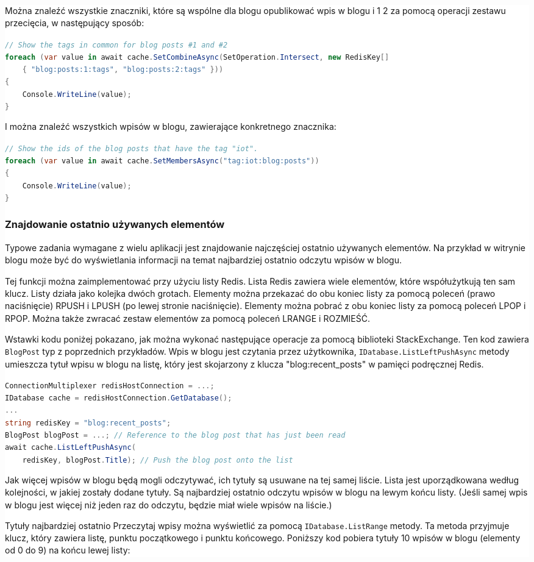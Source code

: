 Można znaleźć wszystkie znaczniki, które są wspólne dla blogu opublikować wpis w blogu i 1 2 za pomocą operacji zestawu przecięcia, w następujący sposób:

```csharp
// Show the tags in common for blog posts #1 and #2
foreach (var value in await cache.SetCombineAsync(SetOperation.Intersect, new RedisKey[]
    { "blog:posts:1:tags", "blog:posts:2:tags" }))
{
    Console.WriteLine(value);
}
```

I można znaleźć wszystkich wpisów w blogu, zawierające konkretnego znacznika:

```csharp
// Show the ids of the blog posts that have the tag "iot".
foreach (var value in await cache.SetMembersAsync("tag:iot:blog:posts"))
{
    Console.WriteLine(value);
}
```

### <a name="find-recently-accessed-items"></a>Znajdowanie ostatnio używanych elementów

Typowe zadania wymagane z wielu aplikacji jest znajdowanie najczęściej ostatnio używanych elementów. Na przykład w witrynie blogu może być do wyświetlania informacji na temat najbardziej ostatnio odczytu wpisów w blogu.

Tej funkcji można zaimplementować przy użyciu listy Redis. Lista Redis zawiera wiele elementów, które współużytkują ten sam klucz. Listy działa jako kolejka dwóch grotach. Elementy można przekazać do obu koniec listy za pomocą poleceń (prawo naciśnięcie) RPUSH i LPUSH (po lewej stronie naciśnięcie). Elementy można pobrać z obu koniec listy za pomocą poleceń LPOP i RPOP. Można także zwracać zestaw elementów za pomocą poleceń LRANGE i ROZMIEŚĆ.

Wstawki kodu poniżej pokazano, jak można wykonać następujące operacje za pomocą biblioteki StackExchange. Ten kod zawiera `BlogPost` typ z poprzednich przykładów. Wpis w blogu jest czytania przez użytkownika, `IDatabase.ListLeftPushAsync` metody umieszcza tytuł wpisu w blogu na listę, który jest skojarzony z klucza "blog:recent_posts" w pamięci podręcznej Redis.

```csharp
ConnectionMultiplexer redisHostConnection = ...;
IDatabase cache = redisHostConnection.GetDatabase();
...
string redisKey = "blog:recent_posts";
BlogPost blogPost = ...; // Reference to the blog post that has just been read
await cache.ListLeftPushAsync(
    redisKey, blogPost.Title); // Push the blog post onto the list
```

Jak więcej wpisów w blogu będą mogli odczytywać, ich tytuły są usuwane na tej samej liście. Lista jest uporządkowana według kolejności, w jakiej zostały dodane tytuły. Są najbardziej ostatnio odczytu wpisów w blogu na lewym końcu listy. (Jeśli samej wpis w blogu jest więcej niż jeden raz do odczytu, będzie miał wiele wpisów na liście.)

Tytuły najbardziej ostatnio Przeczytaj wpisy można wyświetlić za pomocą `IDatabase.ListRange` metody. Ta metoda przyjmuje klucz, który zawiera listę, punktu początkowego i punktu końcowego. Poniższy kod pobiera tytuły 10 wpisów w blogu (elementy od 0 do 9) na końcu lewej listy:
